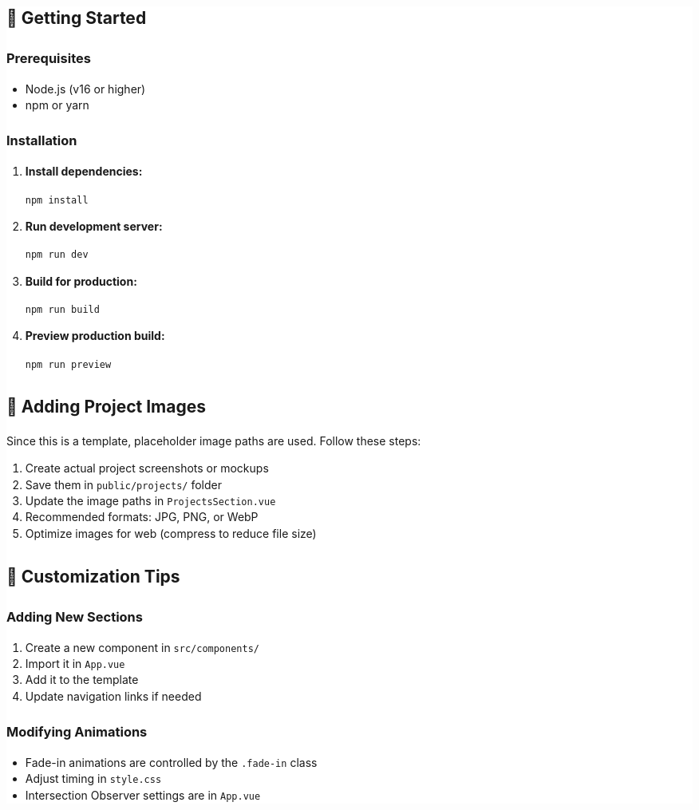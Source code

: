 ## 🚀 Getting Started

### Prerequisites

- Node.js (v16 or higher)
- npm or yarn

### Installation

1. **Install dependencies:**

   ```bash
   npm install
   ```
2. **Run development server:**

   ```bash
   npm run dev
   ```
3. **Build for production:**

   ```bash
   npm run build
   ```
4. **Preview production build:**

   ```bash
   npm run preview
   ```

## 📸 Adding Project Images

Since this is a template, placeholder image paths are used. Follow these steps:

1. Create actual project screenshots or mockups
2. Save them in `public/projects/` folder
3. Update the image paths in `ProjectsSection.vue`
4. Recommended formats: JPG, PNG, or WebP
5. Optimize images for web (compress to reduce file size)

## 🎨 Customization Tips

### Adding New Sections

1. Create a new component in `src/components/`
2. Import it in `App.vue`
3. Add it to the template
4. Update navigation links if needed

### Modifying Animations

- Fade-in animations are controlled by the `.fade-in` class
- Adjust timing in `style.css`
- Intersection Observer settings are in `App.vue`
